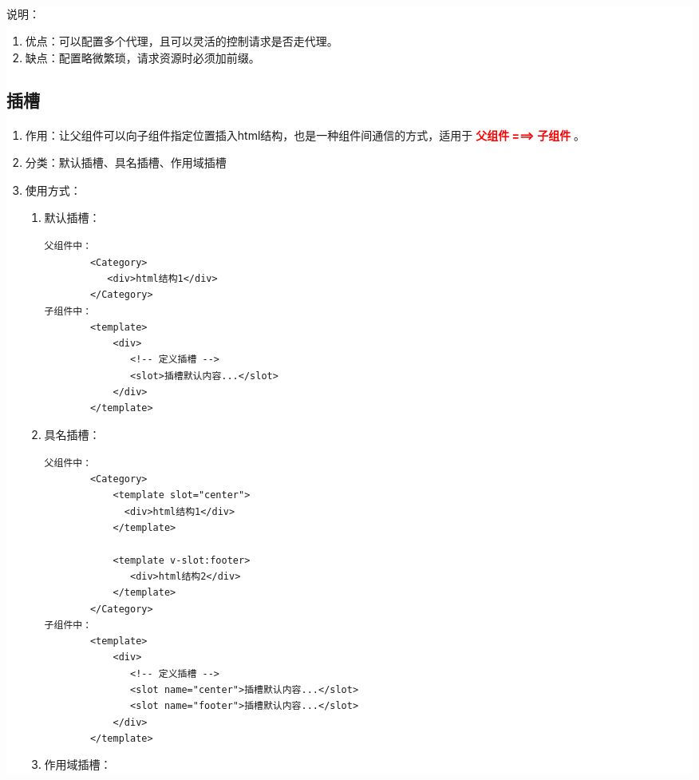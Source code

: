 说明：

1. 优点：可以配置多个代理，且可以灵活的控制请求是否走代理。
2. 缺点：配置略微繁琐，请求资源时必须加前缀。

## 


## 插槽

1. 作用：让父组件可以向子组件指定位置插入html结构，也是一种组件间通信的方式，适用于 <strong style="color:red">父组件 ===> 子组件</strong> 。

2. 分类：默认插槽、具名插槽、作用域插槽

3. 使用方式：

   1. 默认插槽：

      ```vue
      父组件中：
              <Category>
                 <div>html结构1</div>
              </Category>
      子组件中：
              <template>
                  <div>
                     <!-- 定义插槽 -->
                     <slot>插槽默认内容...</slot>
                  </div>
              </template>
      ```

   2. 具名插槽：

      ```vue
      父组件中：
              <Category>
                  <template slot="center">
                    <div>html结构1</div>
                  </template>
      
                  <template v-slot:footer>
                     <div>html结构2</div>
                  </template>
              </Category>
      子组件中：
              <template>
                  <div>
                     <!-- 定义插槽 -->
                     <slot name="center">插槽默认内容...</slot>
                     <slot name="footer">插槽默认内容...</slot>
                  </div>
              </template>
      ```

   3. 作用域插槽：
